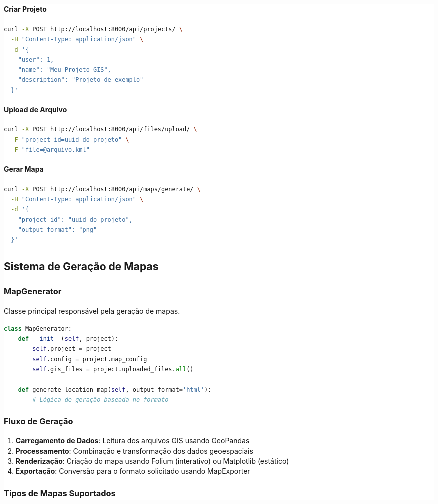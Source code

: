 #### Criar Projeto
```bash
curl -X POST http://localhost:8000/api/projects/ \
  -H "Content-Type: application/json" \
  -d '{
    "user": 1,
    "name": "Meu Projeto GIS",
    "description": "Projeto de exemplo"
  }'
```

#### Upload de Arquivo
```bash
curl -X POST http://localhost:8000/api/files/upload/ \
  -F "project_id=uuid-do-projeto" \
  -F "file=@arquivo.kml"
```

#### Gerar Mapa
```bash
curl -X POST http://localhost:8000/api/maps/generate/ \
  -H "Content-Type: application/json" \
  -d '{
    "project_id": "uuid-do-projeto",
    "output_format": "png"
  }'
```

## Sistema de Geração de Mapas

### MapGenerator
Classe principal responsável pela geração de mapas.

```python
class MapGenerator:
    def __init__(self, project):
        self.project = project
        self.config = project.map_config
        self.gis_files = project.uploaded_files.all()
    
    def generate_location_map(self, output_format='html'):
        # Lógica de geração baseada no formato
```

### Fluxo de Geração

1. **Carregamento de Dados**: Leitura dos arquivos GIS usando GeoPandas
2. **Processamento**: Combinação e transformação dos dados geoespaciais
3. **Renderização**: Criação do mapa usando Folium (interativo) ou Matplotlib (estático)
4. **Exportação**: Conversão para o formato solicitado usando MapExporter

### Tipos de Mapas Suportados
